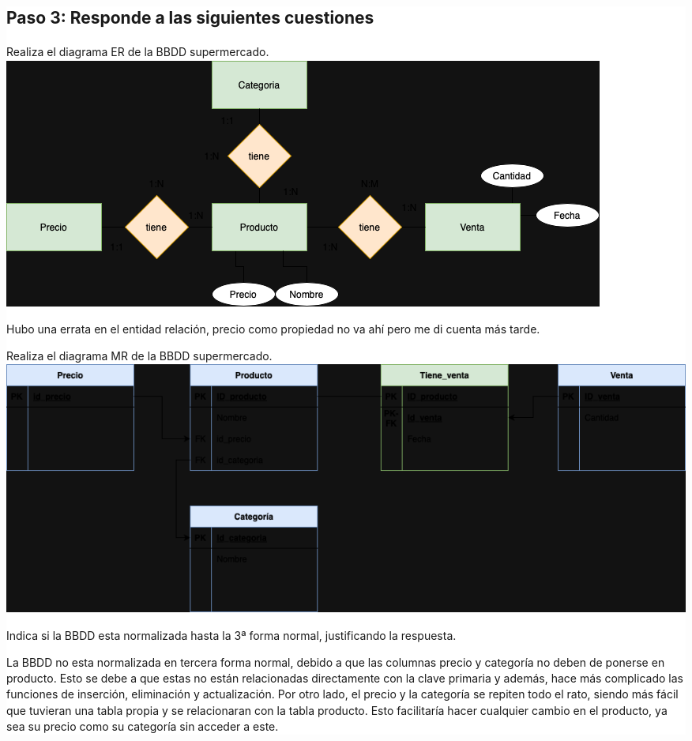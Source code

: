 <div text-align=justify>

## Paso 3: Responde a las siguientes cuestiones
Realiza el diagrama ER de la BBDD supermercado.
![Entidad Relacion](img/entidad_relacion.drawio.png)

Hubo una errata en el entidad relación, precio como propiedad no va ahí pero me di cuenta más tarde.

Realiza el diagrama MR de la BBDD supermercado.
![Modelo Relacional](img/modelo_relacional.drawio.png)

Indica si la BBDD esta normalizada hasta la 3ª forma normal, justificando la respuesta.

La BBDD no esta normalizada en tercera forma normal, debido a que las columnas precio y categoría no deben de ponerse en producto. Esto se debe a que estas no están relacionadas directamente con la clave primaria y además, hace más complicado las funciones de inserción, eliminación y actualización. Por otro lado, el precio y la categoría se repiten todo el rato, siendo más fácil que tuvieran una tabla propia y se relacionaran con la tabla producto.  Esto facilitaría hacer cualquier cambio en el producto, ya sea su precio como su categoría sin acceder a este.
